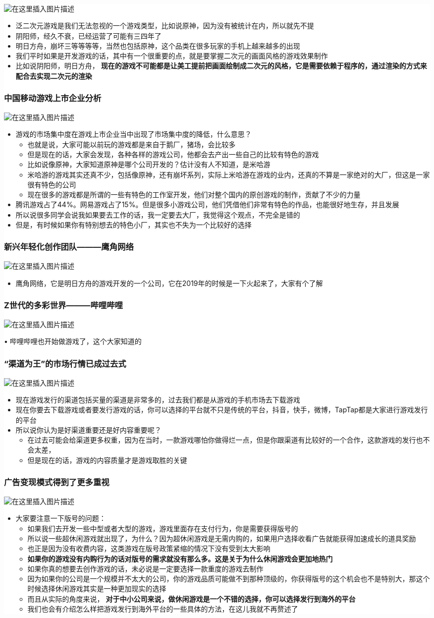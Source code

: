 ![在这里插入图片描述](https://i-blog.csdnimg.cn/blog_migrate/6876512841dfbba05b293e6b30f15261.jpeg#pic_center)

* 泛二次元游戏是我们无法忽视的一个游戏类型，比如说原神，因为没有被统计在内，所以就先不提
* 阴阳师，经久不衰，已经运营了可能有三四年了
* 明日方舟，崩坏三等等等等，当然也包括原神，这个品类在很多玩家的手机上越来越多的出现
* 我们平时如果是开发游戏的话，其中有一个很重要的点，就是要掌握二次元的画面风格的游戏效果制作
* 比如说阴阳师，明日方舟，
  **现在的游戏不可能都是让美工提前把画面绘制成二次元的风格，它是需要依赖于程序的，通过渲染的方式来配合去实现二次元的渲染**

### 中国移动游戏上市企业分析

![在这里插入图片描述](https://i-blog.csdnimg.cn/blog_migrate/ac2862e18215348f6804d54047b33c27.jpeg#pic_center)

* 游戏的市场集中度在游戏上市企业当中出现了市场集中度的降低，什么意思？
  + 也就是说，大家可能以前玩的游戏都是来自于鹅厂，猪场，会比较多
  + 但是现在的话，大家会发现，各种各样的游戏公司，他都会去产出一些自己的比较有特色的游戏
  + 比如说像原神，大家知道原神是哪个公司开发的？估计没有人不知道，是米哈游
  + 米哈游的游戏其实还真不少，包括像原神，还有崩坏系列，实际上米哈游在游戏的业内，还真的不算是一家绝对的大厂，但这是一家很有特色的公司
  + 现在很多的游戏都是所谓的一些有特色的工作室开发，他们对整个国内的原创游戏的制作，贡献了不少的力量
* 腾讯游戏占了44%。网易游戏占了15%。但是很多小游戏公司，他们凭借他们非常有特色的作品，也能很好地生存，并且发展
* 所以说很多同学会说我如果要去工作的话，我一定要去大厂，我觉得这个观点，不完全是错的
* 但是，有时候如果你有特别想去的特色小厂，其实也不失为一个比较好的选择

### 新兴年轻化创作团队———鹰角网络

![在这里插入图片描述](https://i-blog.csdnimg.cn/blog_migrate/395feeeccce0e61d707323fe25e4c930.jpeg#pic_center)

* 鹰角网络，它是明日方舟的游戏开发的一个公司，它在2019年的时候是一下火起来了，大家有个了解

### Z世代的多彩世界———哔哩哔哩

![在这里插入图片描述](https://i-blog.csdnimg.cn/blog_migrate/736581a1831d9c44f5744dd9ccf7c069.jpeg#pic_center)

• 哔哩哔哩也开始做游戏了，这个大家知道的

### “渠道为王”的市场行情已成过去式

![在这里插入图片描述](https://i-blog.csdnimg.cn/blog_migrate/3a5b2a2c8db4d3efa5871fca27afb572.jpeg#pic_center)

* 现在游戏发行的渠道包括买量的渠道是非常多的，过去我们都是从游戏的手机市场去下载游戏
* 现在你要去下载游戏或者要发行游戏的话，你可以选择的平台就不只是传统的平台，抖音，快手，微博，TapTap都是大家进行游戏发行的平台
* 所以说你认为是好渠道重要还是好内容重要呢？
  + 在过去可能会给渠道更多权重，因为在当时，一款游戏哪怕你做得烂一点，但是你跟渠道有比较好的一个合作，这款游戏的发行也不会太差，
  + 但是现在的话，游戏的内容质量才是游戏取胜的关键

### 广告变现模式得到了更多重视

![在这里插入图片描述](https://i-blog.csdnimg.cn/blog_migrate/692a797fdf66c456795fcdedfc56aa9a.jpeg#pic_center)

* 大家要注意一下版号的问题：
  + 如果我们去开发一些中型或者大型的游戏，游戏里面存在支付行为，你是需要获得版号的
  + 所以说一些超休闲游戏就出现了，为什么？因为超休闲游戏是无需内购的，如果用户选择收看广告就能获得加速成长的道具奖励
  + 也正是因为没有收费内容，这类游戏在版号政策紧缩的情况下没有受到太大影响
  + **如果你的游戏没有内购行为的话对版号的需求就没有那么多。这是关于为什么休闲游戏会更加地热门**
  + 如果你真的想要去创作游戏的话，未必说是一定要选择一款重度的游戏去制作
  + 因为如果你的公司是一个规模并不太大的公司，你的游戏品质可能做不到那种顶级的，你获得版号的这个机会也不是特别大，那这个时候选择休闲游戏其实是一种更加现实的选择
  + 而且从实际的角度来说，
    **对于中小公司来说，做休闲游戏是一个不错的选择，你可以选择发行到海外的平台**
  + 我们也会有介绍怎么样把游戏发行到海外平台的一些具体的方法，在这儿我就不再赘述了
